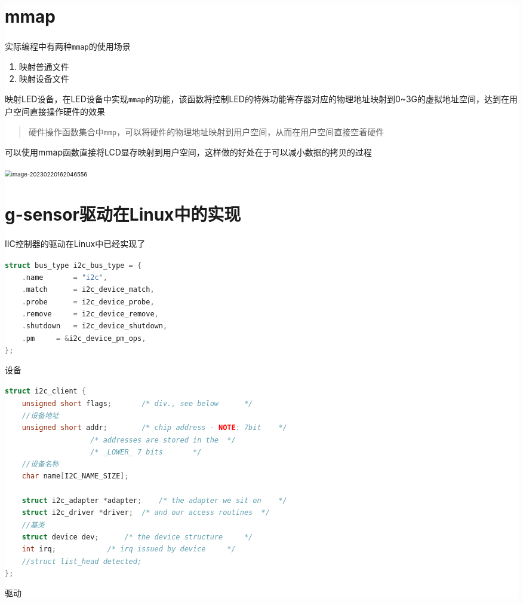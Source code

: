 

# mmap

实际编程中有两种`mmap`的使用场景

1. 映射普通文件
2. 映射设备文件

映射LED设备，在LED设备中实现`mmap`的功能，该函数将控制LED的特殊功能寄存器对应的物理地址映射到0~3G的虚拟地址空间，达到在用户空间直接操作硬件的效果

> 硬件操作函数集合中`mmp`，可以将硬件的物理地址映射到用户空间，从而在用户空间直接空着硬件

可以使用mmap函数直接将LCD显存映射到用户空间，这样做的好处在于可以减小数据的拷贝的过程

<img src="http://img.dpool.love/202312071504091.png" alt="image-20230220162046556" style="zoom:67%;" />

# g-sensor驱动在Linux中的实现

IIC控制器的驱动在Linux中已经实现了

```c
struct bus_type i2c_bus_type = {
	.name		= "i2c",
	.match		= i2c_device_match,
	.probe		= i2c_device_probe,
	.remove		= i2c_device_remove,
	.shutdown	= i2c_device_shutdown,
	.pm		= &i2c_device_pm_ops,
};
```

设备

```c
struct i2c_client {
	unsigned short flags;		/* div., see below		*/
    //设备地址
	unsigned short addr;		/* chip address - NOTE: 7bit	*/
					/* addresses are stored in the	*/
					/* _LOWER_ 7 bits		*/
    //设备名称
	char name[I2C_NAME_SIZE];
    
	struct i2c_adapter *adapter;	/* the adapter we sit on	*/
	struct i2c_driver *driver;	/* and our access routines	*/
    //基类
	struct device dev;		/* the device structure		*/
	int irq;			/* irq issued by device		*/
	//struct list_head detected;
};
```

驱动

